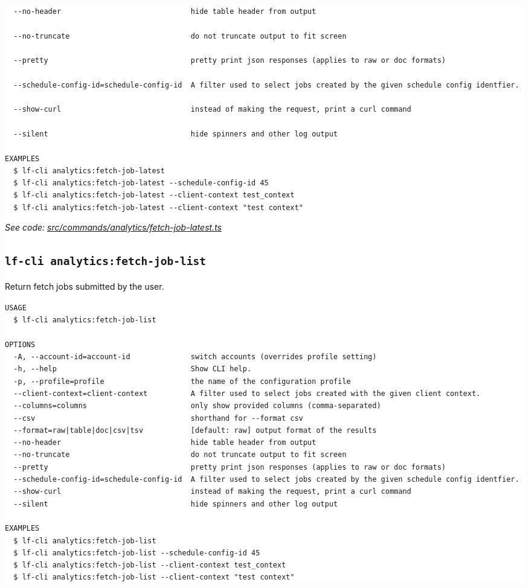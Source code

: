 ```
  --no-header                              hide table header from output

  --no-truncate                            do not truncate output to fit screen

  --pretty                                 pretty print json responses (applies to raw or doc formats)

  --schedule-config-id=schedule-config-id  A filter used to select jobs created by the given schedule config identfier.

  --show-curl                              instead of making the request, print a curl command

  --silent                                 hide spinners and other log output

EXAMPLES
  $ lf-cli analytics:fetch-job-latest
  $ lf-cli analytics:fetch-job-latest --schedule-config-id 45
  $ lf-cli analytics:fetch-job-latest --client-context test_context
  $ lf-cli analytics:fetch-job-latest --client-context "test context"
```

_See code: [src/commands/analytics/fetch-job-latest.ts](https://github.com/ListenFirstMedia/lf-cli/blob/v1.5.5/src/commands/analytics/fetch-job-latest.ts)_

## `lf-cli analytics:fetch-job-list`

Return fetch jobs submitted by the user.

```
USAGE
  $ lf-cli analytics:fetch-job-list

OPTIONS
  -A, --account-id=account-id              switch accounts (overrides profile setting)
  -h, --help                               Show CLI help.
  -p, --profile=profile                    the name of the configuration profile
  --client-context=client-context          A filter used to select jobs created with the given client context.
  --columns=columns                        only show provided columns (comma-separated)
  --csv                                    shorthand for --format csv
  --format=raw|table|doc|csv|tsv           [default: raw] output format of the results
  --no-header                              hide table header from output
  --no-truncate                            do not truncate output to fit screen
  --pretty                                 pretty print json responses (applies to raw or doc formats)
  --schedule-config-id=schedule-config-id  A filter used to select jobs created by the given schedule config identfier.
  --show-curl                              instead of making the request, print a curl command
  --silent                                 hide spinners and other log output

EXAMPLES
  $ lf-cli analytics:fetch-job-list
  $ lf-cli analytics:fetch-job-list --schedule-config-id 45
  $ lf-cli analytics:fetch-job-list --client-context test_context
  $ lf-cli analytics:fetch-job-list --client-context "test context"
```
